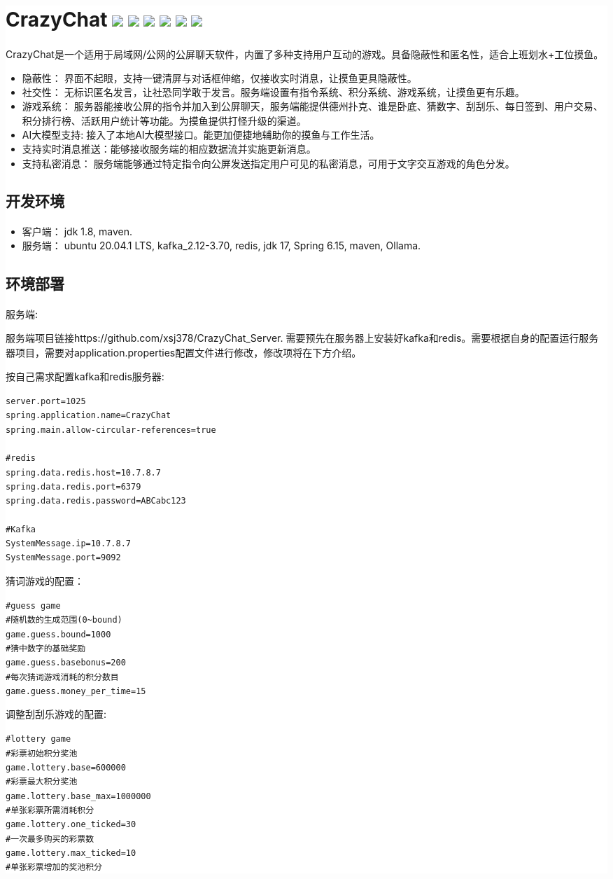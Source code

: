 # CrazyChat  ![](https://img.shields.io/badge/license-MIT-blue) ![](https://img.shields.io/badge/jdk-1.8%2F17-green) ![](https://img.shields.io/badge/Kafka-3.70-blue) ![](https://img.shields.io/badge/Redis-5.0.7-red) ![](https://img.shields.io/badge/Spring-6.1.5-lightgreen) ![](https://img.shields.io/badge/Ollama-V0.1.34-yellow)

CrazyChat是一个适用于局域网/公网的公屏聊天软件，内置了多种支持用户互动的游戏。具备隐蔽性和匿名性，适合上班划水+工位摸鱼。
+ 隐蔽性： 界面不起眼，支持一键清屏与对话框伸缩，仅接收实时消息，让摸鱼更具隐蔽性。
+ 社交性： 无标识匿名发言，让社恐同学敢于发言。服务端设置有指令系统、积分系统、游戏系统，让摸鱼更有乐趣。
+ 游戏系统： 服务器能接收公屏的指令并加入到公屏聊天，服务端能提供德州扑克、谁是卧底、猜数字、刮刮乐、每日签到、用户交易、积分排行榜、活跃用户统计等功能。为摸鱼提供打怪升级的渠道。
+ AI大模型支持: 接入了本地AI大模型接口。能更加便捷地辅助你的摸鱼与工作生活。
+ 支持实时消息推送：能够接收服务端的相应数据流并实施更新消息。
+ 支持私密消息： 服务端能够通过特定指令向公屏发送指定用户可见的私密消息，可用于文字交互游戏的角色分发。

## 开发环境
+ 客户端： jdk 1.8, maven.
+ 服务端： ubuntu 20.04.1 LTS, kafka_2.12-3.70, redis, jdk 17, Spring 6.15, maven, Ollama.

## 环境部署

服务端:

服务端项目链接https://github.com/xsj378/CrazyChat_Server. 需要预先在服务器上安装好kafka和redis。需要根据自身的配置运行服务器项目，需要对application.properties配置文件进行修改，修改项将在下方介绍。

按自己需求配置kafka和redis服务器:
```
server.port=1025 
spring.application.name=CrazyChat
spring.main.allow-circular-references=true

#redis
spring.data.redis.host=10.7.8.7  
spring.data.redis.port=6379
spring.data.redis.password=ABCabc123

#Kafka
SystemMessage.ip=10.7.8.7
SystemMessage.port=9092
```
猜词游戏的配置：
```
#guess game
#随机数的生成范围(0~bound)
game.guess.bound=1000
#猜中数字的基础奖励
game.guess.basebonus=200
#每次猜词游戏消耗的积分数目
game.guess.money_per_time=15
```
调整刮刮乐游戏的配置:
```
#lottery game
#彩票初始积分奖池
game.lottery.base=600000
#彩票最大积分奖池
game.lottery.base_max=1000000
#单张彩票所需消耗积分
game.lottery.one_ticked=30
#一次最多购买的彩票数
game.lottery.max_ticked=10
#单张彩票增加的奖池积分
```